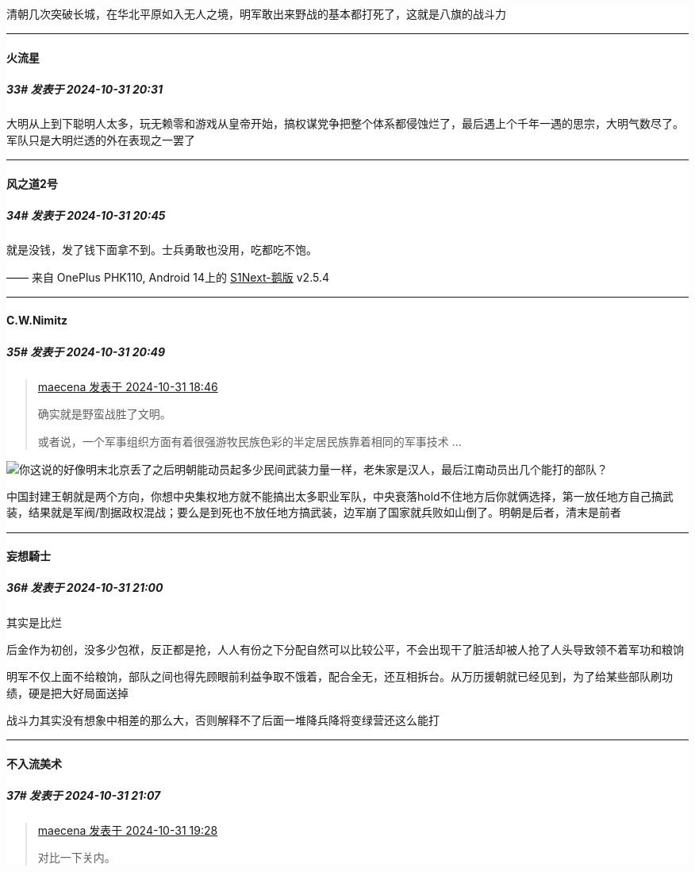 清朝几次突破长城，在华北平原如入无人之境，明军敢出来野战的基本都打死了，这就是八旗的战斗力

*****

####  火流星  
##### 33#       发表于 2024-10-31 20:31

大明从上到下聪明人太多，玩无赖零和游戏从皇帝开始，搞权谋党争把整个体系都侵蚀烂了，最后遇上个千年一遇的思宗，大明气数尽了。军队只是大明烂透的外在表现之一罢了

*****

####  风之道2号  
##### 34#       发表于 2024-10-31 20:45

就是没钱，发了钱下面拿不到。士兵勇敢也没用，吃都吃不饱。

—— 来自 OnePlus PHK110, Android 14上的 [S1Next-鹅版](https://github.com/ykrank/S1-Next/releases) v2.5.4

*****

####  C.W.Nimitz  
##### 35#       发表于 2024-10-31 20:49

<blockquote><a href="httphttps://bbs.saraba1st.com/2b/forum.php?mod=redirect&amp;goto=findpost&amp;pid=66588436&amp;ptid=2205229" target="_blank">maecena 发表于 2024-10-31 18:46</a>

确实就是野蛮战胜了文明。

或者说，一个军事组织方面有着很强游牧民族色彩的半定居民族靠着相同的军事技术 ...</blockquote>
<img src="https://static.saraba1st.com/image/smiley/face/145.gif" referrerpolicy="no-referrer">你这说的好像明末北京丢了之后明朝能动员起多少民间武装力量一样，老朱家是汉人，最后江南动员出几个能打的部队？

中国封建王朝就是两个方向，你想中央集权地方就不能搞出太多职业军队，中央衰落hold不住地方后你就俩选择，第一放任地方自己搞武装，结果就是军阀/割据政权混战；要么是到死也不放任地方搞武装，边军崩了国家就兵败如山倒了。明朝是后者，清末是前者

*****

####  妄想騎士  
##### 36#       发表于 2024-10-31 21:00

其实是比烂

后金作为初创，没多少包袱，反正都是抢，人人有份之下分配自然可以比较公平，不会出现干了脏活却被人抢了人头导致领不着军功和粮饷

明军不仅上面不给粮饷，部队之间也得先顾眼前利益争取不饿着，配合全无，还互相拆台。从万历援朝就已经见到，为了给某些部队刷功绩，硬是把大好局面送掉

战斗力其实没有想象中相差的那么大，否则解释不了后面一堆降兵降将变绿营还这么能打

*****

####  不入流美术  
##### 37#       发表于 2024-10-31 21:07

<blockquote><a href="httphttps://bbs.saraba1st.com/2b/forum.php?mod=redirect&amp;goto=findpost&amp;pid=66588800&amp;ptid=2205229" target="_blank">maecena 发表于 2024-10-31 19:28</a>

对比一下关内。
